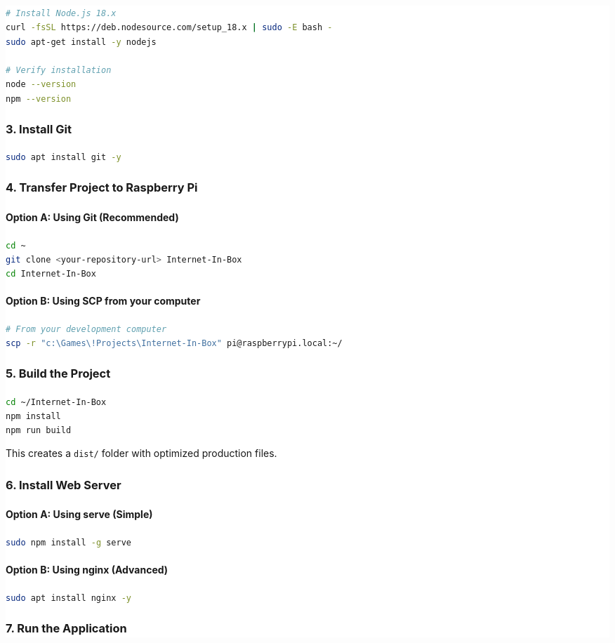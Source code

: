 ```bash
# Install Node.js 18.x
curl -fsSL https://deb.nodesource.com/setup_18.x | sudo -E bash -
sudo apt-get install -y nodejs

# Verify installation
node --version
npm --version
```

### 3. Install Git

```bash
sudo apt install git -y
```

### 4. Transfer Project to Raspberry Pi

#### Option A: Using Git (Recommended)
```bash
cd ~
git clone <your-repository-url> Internet-In-Box
cd Internet-In-Box
```

#### Option B: Using SCP from your computer
```bash
# From your development computer
scp -r "c:\Games\!Projects\Internet-In-Box" pi@raspberrypi.local:~/
```

### 5. Build the Project

```bash
cd ~/Internet-In-Box
npm install
npm run build
```

This creates a `dist/` folder with optimized production files.

### 6. Install Web Server

#### Option A: Using serve (Simple)
```bash
sudo npm install -g serve
```

#### Option B: Using nginx (Advanced)
```bash
sudo apt install nginx -y
```

### 7. Run the Application

